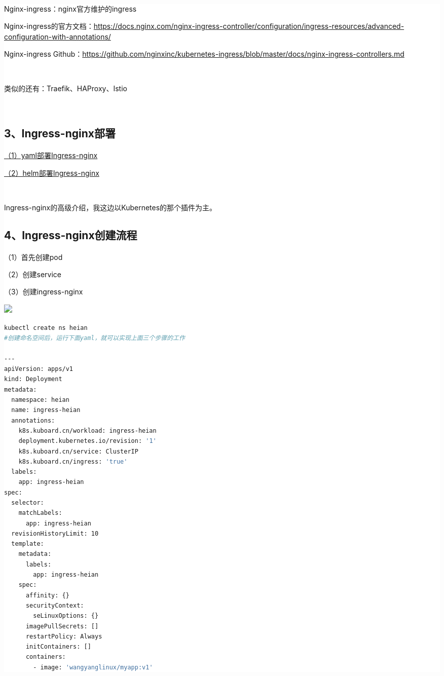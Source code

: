 Nginx-ingress：nginx官方维护的ingress

Nginx-ingress的官方文档：<https://docs.nginx.com/nginx-ingress-controller/configuration/ingress-resources/advanced-configuration-with-annotations/>

Nginx-ingress Github：<https://github.com/nginxinc/kubernetes-ingress/blob/master/docs/nginx-ingress-controllers.md>

 

类似的还有：Traefik、HAProxy、Istio

 

## 3、Ingress-nginx部署

[（1）yaml部署Ingress-nginx](https://blog.csdn.net/heian_99/article/details/104201990)

[（2）helm部署Ingress-nginx](https://www.cnblogs.com/bigberg/p/13926052.html)

 

Ingress-nginx的高级介绍，我这边以Kubernetes的那个插件为主。

## 4、Ingress-nginx创建流程

（1）首先创建pod

（2）创建service

（3）创建ingress-nginx

![](http://image.ownit.top/csdn/20210319223654383.png)

```bash
kubectl create ns heian
#创建命名空间后，运行下面yaml，就可以实现上面三个步骤的工作

---
apiVersion: apps/v1
kind: Deployment
metadata:
  namespace: heian
  name: ingress-heian
  annotations:
    k8s.kuboard.cn/workload: ingress-heian
    deployment.kubernetes.io/revision: '1'
    k8s.kuboard.cn/service: ClusterIP
    k8s.kuboard.cn/ingress: 'true'
  labels:
    app: ingress-heian
spec:
  selector:
    matchLabels:
      app: ingress-heian
  revisionHistoryLimit: 10
  template:
    metadata:
      labels:
        app: ingress-heian
    spec:
      affinity: {}
      securityContext:
        seLinuxOptions: {}
      imagePullSecrets: []
      restartPolicy: Always
      initContainers: []
      containers:
        - image: 'wangyanglinux/myapp:v1'
```